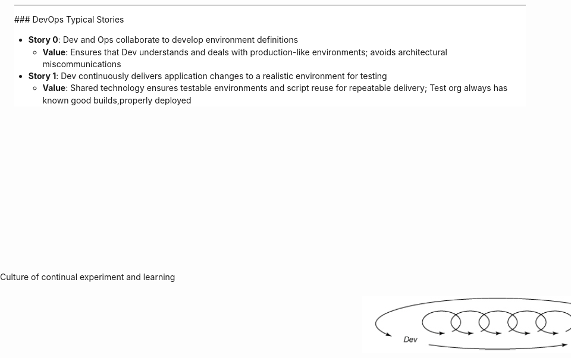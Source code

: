 <p class="current-visible"
style="position:absolute; left:0px; top:458px;">
Culture of continual experiment and learning
</p>



<p class="current-visible"
style="position:absolute; right:-100px; top:500px;">
<img src="resources/devops12.png" width="100%"></p>


----

### DevOps Typical Stories


- **Story 0**: Dev and Ops collaborate to develop environment definitions
   - **Value**: Ensures that Dev understands and deals with production-like environments; avoids architectural miscommunications
- **Story 1**: Dev continuously delivers application changes to a realistic environment for testing
   - **Value**: Shared technology ensures testable environments and script reuse for repeatable delivery; Test org always has known good  builds,properly deployed


<p class="current-visible"
style="position:absolute; right:-900px; top:0px;">